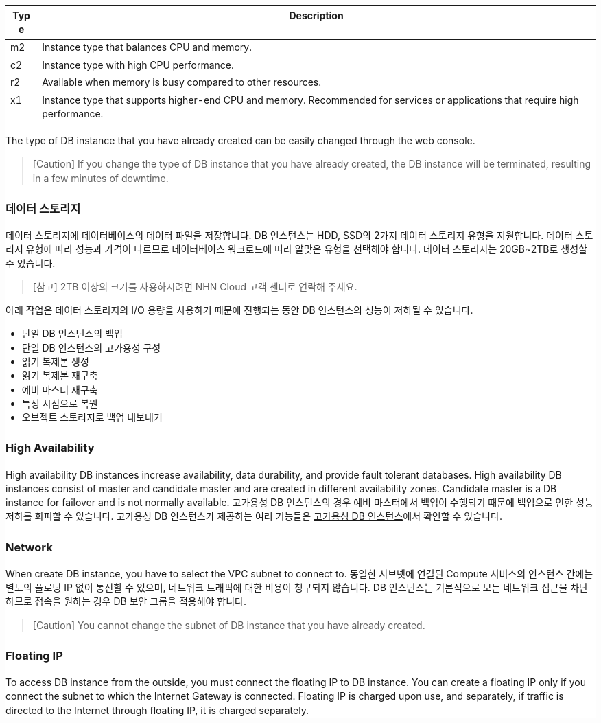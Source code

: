 | Type | Description                                                                                                                    | 
|------|--------------------------------------------------------------------------------------------------------------------------------| 
| m2   | Instance type that balances CPU and memory.                                                                                    | 
| c2   | Instance type with high CPU performance.                                                                                       | 
| r2   | Available when memory is busy compared to other resources.                                                                     | 
| x1   | Instance type that supports higher-end CPU and memory. Recommended for services or applications that require high performance. |

The type of DB instance that you have already created can be easily changed through the web console.

> [Caution]
> If you change the type of DB instance that you have already created, the DB instance will be terminated, resulting in a few minutes of downtime.

### 데이터 스토리지

데이터 스토리지에 데이터베이스의 데이터 파일을 저장합니다. DB 인스턴스는 HDD, SSD의 2가지 데이터 스토리지 유형을 지원합니다. 데이터 스토리지 유형에 따라 성능과 가격이 다르므로 데이터베이스 워크로드에 따라 알맞은 유형을 선택해야 합니다. 데이터 스토리지는 20GB~2TB로 생성할 수 있습니다. 

> [참고]
> 2TB 이상의 크기를 사용하시려면 NHN Cloud 고객 센터로 연락해 주세요.

아래 작업은 데이터 스토리지의 I/O 용량을 사용하기 때문에 진행되는 동안 DB 인스턴스의 성능이 저하될 수 있습니다.

* 단일 DB 인스턴스의 백업
* 단일 DB 인스턴스의 고가용성 구성
* 읽기 복제본 생성
* 읽기 복제본 재구축
* 예비 마스터 재구축
* 특정 시점으로 복원
* 오브젝트 스토리지로 백업 내보내기

### High Availability

High availability DB instances increase availability, data durability, and provide fault tolerant databases. High availability DB instances consist of master and candidate master and are created in different availability zones. Candidate master is a DB instance for failover and is not normally available.  고가용성 DB 인스턴스의 경우 예비 마스터에서 백업이 수행되기 때문에 백업으로 인한 성능 저하를 회피할 수 있습니다. 고가용성 DB 인스턴스가 제공하는 여러 기능들은 [고가용성 DB 인스턴스](db-instance/#_1)에서 확인할 수 있습니다.

### Network

When create DB instance, you have to select the VPC subnet to connect to. 동일한 서브넷에 연결된 Compute 서비스의 인스턴스 간에는 별도의 플로팅 IP 없이 통신할 수 있으며, 네트워크 트래픽에 대한 비용이 청구되지 않습니다. DB 인스턴스는 기본적으로 모든 네트워크 접근을 차단 하므로 접속을 원하는 경우 DB 보안 그룹을 적용해야 합니다.

> [Caution]
> You cannot change the subnet of DB instance that you have already created.

### Floating IP

To access DB instance from the outside, you must connect the floating IP to DB instance. You can create a floating IP only if you connect the subnet to which the Internet Gateway is connected. Floating IP is charged upon use, and separately, if traffic is directed to the Internet through floating IP, it is charged separately.
